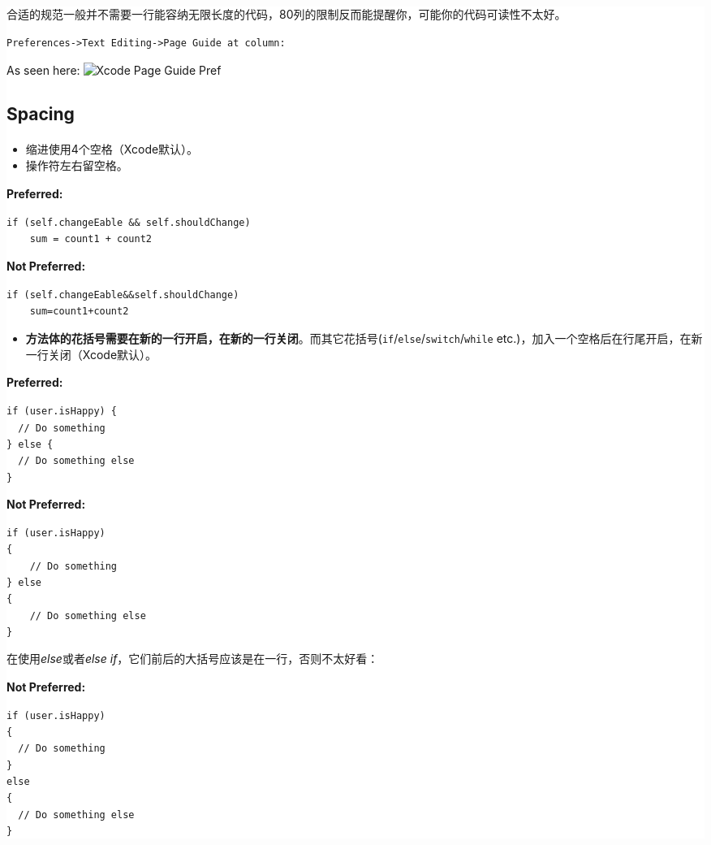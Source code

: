合适的规范一般并不需要一行能容纳无限长度的代码，80列的限制反而能提醒你，可能你的代码可读性不太好。

```
Preferences->Text Editing->Page Guide at column:
```

As seen here:
![Xcode Page Guide Pref](http://upload-images.jianshu.io/upload_images/2924657-21e6784a8da145cf.png?imageMogr2/auto-orient/strip%7CimageView2/2/w/1240)

<h2 id="spacing">Spacing</h2>

* 缩进使用4个空格（Xcode默认）。
* 操作符左右留空格。

**Preferred:**  

```objc
if (self.changeEable && self.shouldChange)
    sum = count1 + count2
```

**Not Preferred:**  

```objc
if (self.changeEable&&self.shouldChange)
    sum=count1+count2
```

* **方法体的花括号需要在新的一行开启，在新的一行关闭**。而其它花括号(`if`/`else`/`switch`/`while` etc.)，加入一个空格后在行尾开启，在新一行关闭（Xcode默认）。

**Preferred:**

```objc
if (user.isHappy) {
  // Do something
} else {
  // Do something else
}
```

**Not Preferred:**

```objc
if (user.isHappy) 
{
    // Do something
} else 
{
    // Do something else
}
```

 在使用*else*或者*else if*，它们前后的大括号应该是在一行，否则不太好看：
 
**Not Preferred:**

```objc
if (user.isHappy) 
{
  // Do something
} 
else 
{
  // Do something else
}
```
